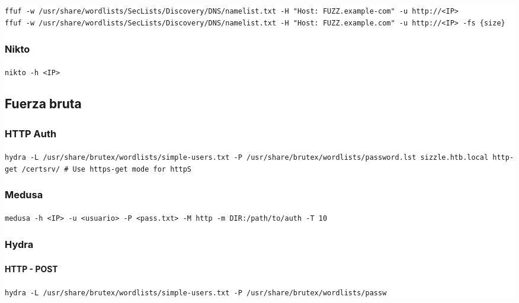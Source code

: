 ```
ffuf -w /usr/share/wordlists/SecLists/Discovery/DNS/namelist.txt -H "Host: FUZZ.example-com" -u http://<IP>
ffuf -w /usr/share/wordlists/SecLists/Discovery/DNS/namelist.txt -H "Host: FUZZ.example.com" -u http://<IP> -fs {size}
```

### Nikto

```
nikto -h <IP>
```

## Fuerza bruta

### HTTP Auth

```
hydra -L /usr/share/brutex/wordlists/simple-users.txt -P /usr/share/brutex/wordlists/password.lst sizzle.htb.local http-get /certsrv/ # Use https-get mode for httpS
```

### Medusa

```
medusa -h <IP> -u <usuario> -P <pass.txt> -M http -m DIR:/path/to/auth -T 10
```

### Hydra

#### HTTP - POST

```
hydra -L /usr/share/brutex/wordlists/simple-users.txt -P /usr/share/brutex/wordlists/passw
```